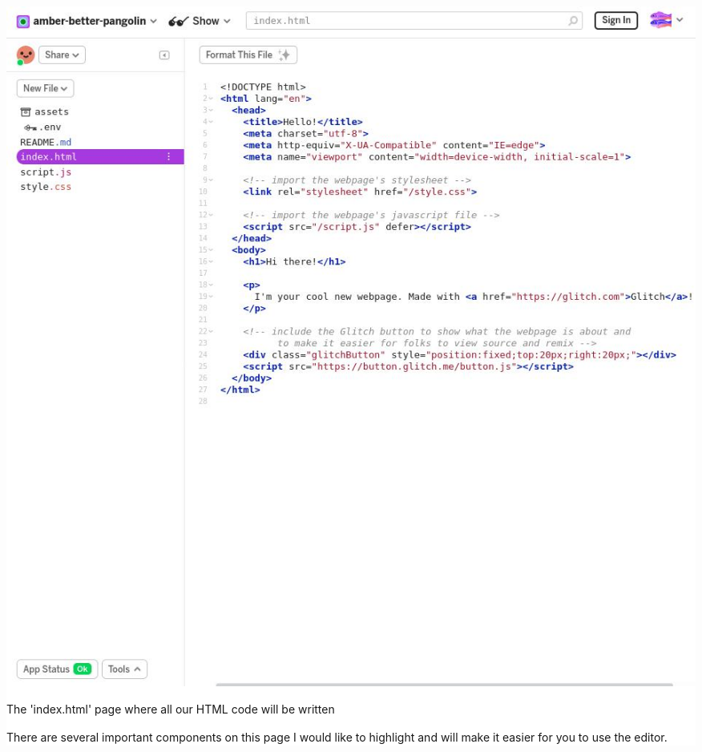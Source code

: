 ![alttext](img/glitch_indexpage.jpg)
</div>
<figcaption>The 'index.html' page where all our HTML code will be written</figcaption>
</figure>

There are several important components on this page I would like to highlight and will make it easier for you to use the editor.

<figure markdown="1">
<div class="image-container" markdown="1">
